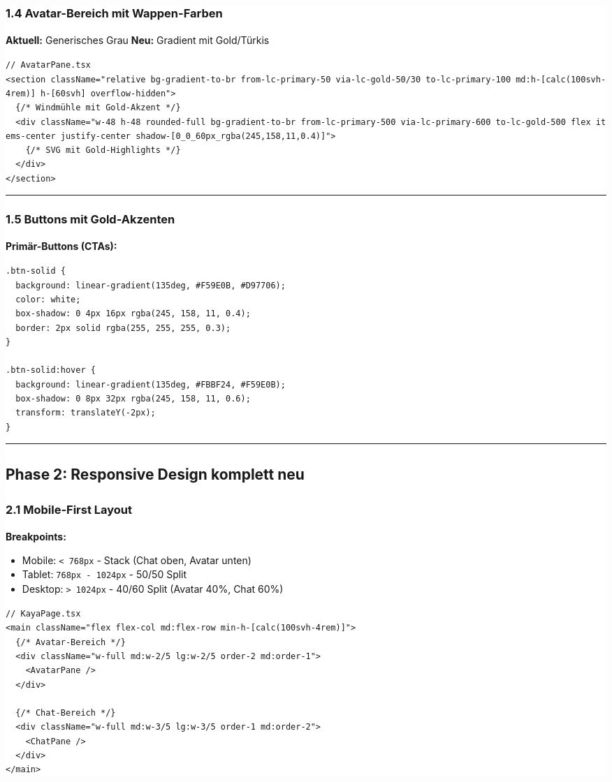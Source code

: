 
### 1.4 Avatar-Bereich mit Wappen-Farben

**Aktuell:** Generisches Grau
**Neu:** Gradient mit Gold/Türkis

```tsx
// AvatarPane.tsx
<section className="relative bg-gradient-to-br from-lc-primary-50 via-lc-gold-50/30 to-lc-primary-100 md:h-[calc(100svh-4rem)] h-[60svh] overflow-hidden">
  {/* Windmühle mit Gold-Akzent */}
  <div className="w-48 h-48 rounded-full bg-gradient-to-br from-lc-primary-500 via-lc-primary-600 to-lc-gold-500 flex items-center justify-center shadow-[0_0_60px_rgba(245,158,11,0.4)]">
    {/* SVG mit Gold-Highlights */}
  </div>
</section>
```

---

### 1.5 Buttons mit Gold-Akzenten

**Primär-Buttons (CTAs):**
```tsx
.btn-solid {
  background: linear-gradient(135deg, #F59E0B, #D97706);
  color: white;
  box-shadow: 0 4px 16px rgba(245, 158, 11, 0.4);
  border: 2px solid rgba(255, 255, 255, 0.3);
}

.btn-solid:hover {
  background: linear-gradient(135deg, #FBBF24, #F59E0B);
  box-shadow: 0 8px 32px rgba(245, 158, 11, 0.6);
  transform: translateY(-2px);
}
```

---

## Phase 2: Responsive Design komplett neu

### 2.1 Mobile-First Layout

**Breakpoints:**
- Mobile: `< 768px` - Stack (Chat oben, Avatar unten)
- Tablet: `768px - 1024px` - 50/50 Split
- Desktop: `> 1024px` - 40/60 Split (Avatar 40%, Chat 60%)

```tsx
// KayaPage.tsx
<main className="flex flex-col md:flex-row min-h-[calc(100svh-4rem)]">
  {/* Avatar-Bereich */}
  <div className="w-full md:w-2/5 lg:w-2/5 order-2 md:order-1">
    <AvatarPane />
  </div>
  
  {/* Chat-Bereich */}
  <div className="w-full md:w-3/5 lg:w-3/5 order-1 md:order-2">
    <ChatPane />
  </div>
</main>
```
